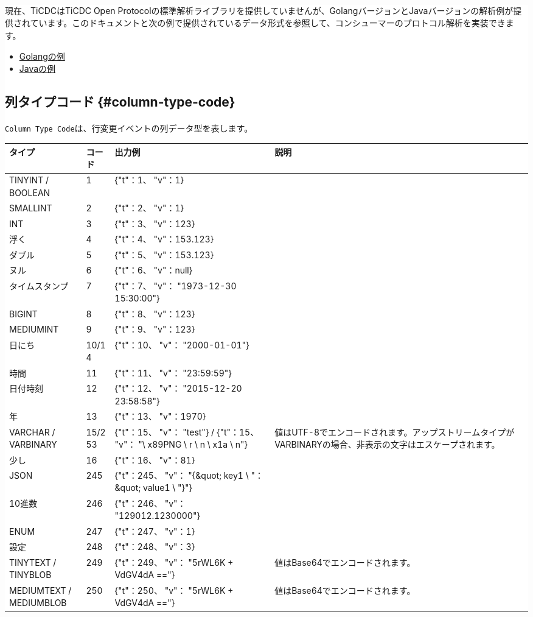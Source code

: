 現在、TiCDCはTiCDC Open Protocolの標準解析ライブラリを提供していませんが、GolangバージョンとJavaバージョンの解析例が提供されています。このドキュメントと次の例で提供されているデータ形式を参照して、コンシューマーのプロトコル解析を実装できます。

-   [Golangの例](https://github.com/pingcap/tiflow/tree/master/cmd/kafka-consumer)
-   [Javaの例](https://github.com/pingcap/tiflow/tree/master/examples/java)

## 列タイプコード {#column-type-code}

`Column Type Code`は、行変更イベントの列データ型を表します。

| タイプ                     | コード    | 出力例                                                                                                                                    | 説明                                                           |
| :---------------------- | :----- | :------------------------------------------------------------------------------------------------------------------------------------- | :----------------------------------------------------------- |
| TINYINT / BOOLEAN       | 1      | {&quot;t&quot;：1、 &quot;v&quot;：1}                                                                                                     |                                                              |
| SMALLINT                | 2      | {&quot;t&quot;：2、 &quot;v&quot;：1}                                                                                                     |                                                              |
| INT                     | 3      | {&quot;t&quot;：3、 &quot;v&quot;：123}                                                                                                   |                                                              |
| 浮く                      | 4      | {&quot;t&quot;：4、 &quot;v&quot;：153.123}                                                                                               |                                                              |
| ダブル                     | 5      | {&quot;t&quot;：5、 &quot;v&quot;：153.123}                                                                                               |                                                              |
| ヌル                      | 6      | {&quot;t&quot;：6、 &quot;v&quot;：null}                                                                                                  |                                                              |
| タイムスタンプ                 | 7      | {&quot;t&quot;：7、 &quot;v&quot;： &quot;1973-12-30 15:30:00&quot;}                                                                      |                                                              |
| BIGINT                  | 8      | {&quot;t&quot;：8、 &quot;v&quot;：123}                                                                                                   |                                                              |
| MEDIUMINT               | 9      | {&quot;t&quot;：9、 &quot;v&quot;：123}                                                                                                   |                                                              |
| 日にち                     | 10/14  | {&quot;t&quot;：10、 &quot;v&quot;： &quot;2000-01-01&quot;}                                                                              |                                                              |
| 時間                      | 11     | {&quot;t&quot;：11、 &quot;v&quot;： &quot;23:59:59&quot;}                                                                                |                                                              |
| 日付時刻                    | 12     | {&quot;t&quot;：12、 &quot;v&quot;： &quot;2015-12-20 23:58:58&quot;}                                                                     |                                                              |
| 年                       | 13     | {&quot;t&quot;：13、 &quot;v&quot;：1970}                                                                                                 |                                                              |
| VARCHAR / VARBINARY     | 15/253 | {&quot;t&quot;：15、 &quot;v&quot;： &quot;test&quot;} / {&quot;t&quot;：15、 &quot;v&quot;： &quot;\\ x89PNG \\ r \\ n \\ x1a \\ n&quot;}   | 値はUTF-8でエンコードされます。アップストリームタイプがVARBINARYの場合、非表示の文字はエスケープされます。 |
| 少し                      | 16     | {&quot;t&quot;：16、 &quot;v&quot;：81}                                                                                                   |                                                              |
| JSON                    | 245    | {&quot;t&quot;：245、 &quot;v&quot;： &quot;{\&quot; key1 \ &quot;：\&quot; value1 \ &quot;}&quot;}                                        |                                                              |
| 10進数                    | 246    | {&quot;t&quot;：246、 &quot;v&quot;： &quot;129012.1230000&quot;}                                                                         |                                                              |
| ENUM                    | 247    | {&quot;t&quot;：247、 &quot;v&quot;：1}                                                                                                   |                                                              |
| 設定                      | 248    | {&quot;t&quot;：248、 &quot;v&quot;：3}                                                                                                   |                                                              |
| TINYTEXT / TINYBLOB     | 249    | {&quot;t&quot;：249、 &quot;v&quot;： &quot;5rWL6K + VdGV4dA ==&quot;}                                                                    | 値はBase64でエンコードされます。                                          |
| MEDIUMTEXT / MEDIUMBLOB | 250    | {&quot;t&quot;：250、 &quot;v&quot;： &quot;5rWL6K + VdGV4dA ==&quot;}                                                                    | 値はBase64でエンコードされます。                                          |